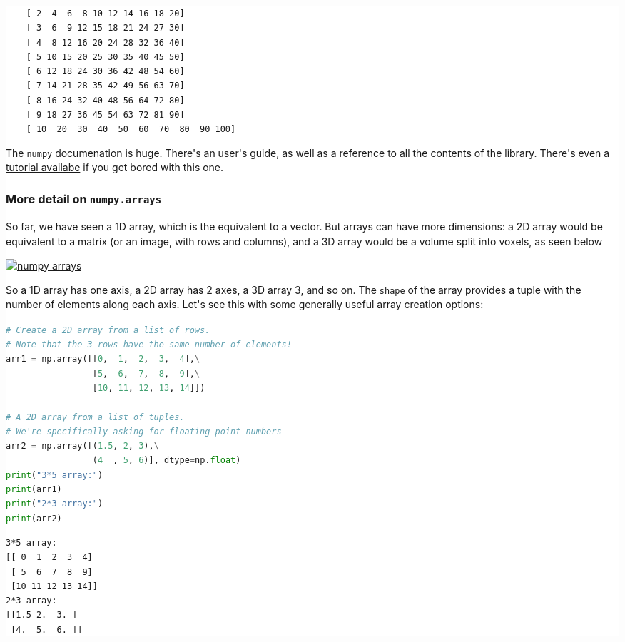         [ 2  4  6  8 10 12 14 16 18 20]
        [ 3  6  9 12 15 18 21 24 27 30]
        [ 4  8 12 16 20 24 28 32 36 40]
        [ 5 10 15 20 25 30 35 40 45 50]
        [ 6 12 18 24 30 36 42 48 54 60]
        [ 7 14 21 28 35 42 49 56 63 70]
        [ 8 16 24 32 40 48 56 64 72 80]
        [ 9 18 27 36 45 54 63 72 81 90]
        [ 10  20  30  40  50  60  70  80  90 100]

The `numpy` documenation is huge. There's an [user's guide](https://docs.scipy.org/doc/numpy/user/index.html), as well as a reference to all the [contents of the library](https://docs.scipy.org/doc/numpy/reference/index.html). There's even [a tutorial availabe](https://docs.scipy.org/doc/numpy/user/quickstart.html) if you get bored with this one.

### More detail on `numpy.arrays` 

So far, we have seen a 1D array, which is the equivalent to a vector. But arrays can have more dimensions: a 2D array would be equivalent to a matrix (or an image, with rows and columns), and a 3D array would be a volume split into voxels, as seen below


[![numpy arrays](images/1Ikn1J6siiiCSk4ivYUhdgw.png)](https://cdn-images-1.medium.com/max/1120/1*Ikn1J6siiiCSk4ivYUhdgw.png)


So a 1D array has one axis, a 2D array has 2 axes, a 3D array 3, and so on. The `shape` of the array provides a tuple with the number of elements along each axis. Let's see this with some generally useful array creation options:


```python
# Create a 2D array from a list of rows. 
# Note that the 3 rows have the same number of elements!
arr1 = np.array([[0,  1,  2,  3,  4],\
                 [5,  6,  7,  8,  9],\
                 [10, 11, 12, 13, 14]])

# A 2D array from a list of tuples.
# We're specifically asking for floating point numbers
arr2 = np.array([(1.5, 2, 3),\
                 (4  , 5, 6)], dtype=np.float)
print("3*5 array:")
print(arr1)
print("2*3 array:")
print(arr2)
```

    3*5 array:
    [[ 0  1  2  3  4]
     [ 5  6  7  8  9]
     [10 11 12 13 14]]
    2*3 array:
    [[1.5 2.  3. ]
     [4.  5.  6. ]]
